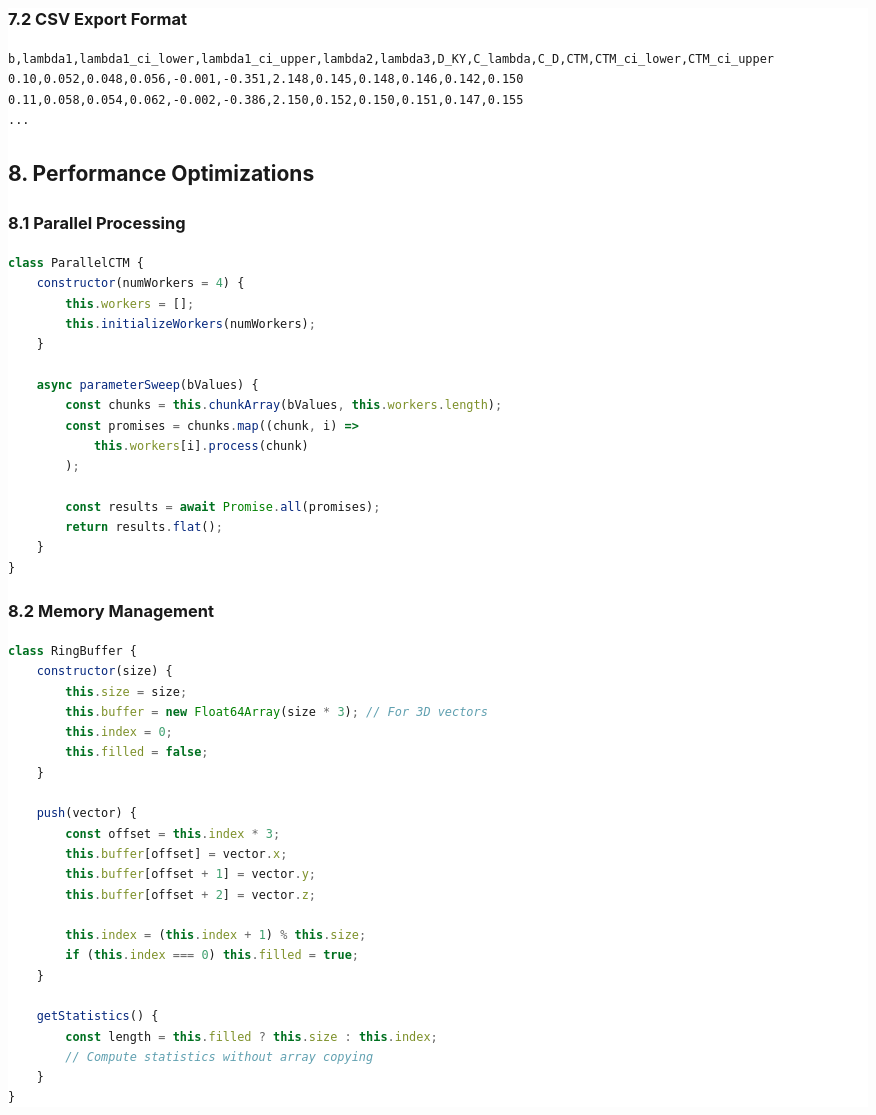 ### 7.2 CSV Export Format

```
b,lambda1,lambda1_ci_lower,lambda1_ci_upper,lambda2,lambda3,D_KY,C_lambda,C_D,CTM,CTM_ci_lower,CTM_ci_upper
0.10,0.052,0.048,0.056,-0.001,-0.351,2.148,0.145,0.148,0.146,0.142,0.150
0.11,0.058,0.054,0.062,-0.002,-0.386,2.150,0.152,0.150,0.151,0.147,0.155
...
```

## 8. Performance Optimizations

### 8.1 Parallel Processing

```javascript
class ParallelCTM {
    constructor(numWorkers = 4) {
        this.workers = [];
        this.initializeWorkers(numWorkers);
    }
    
    async parameterSweep(bValues) {
        const chunks = this.chunkArray(bValues, this.workers.length);
        const promises = chunks.map((chunk, i) => 
            this.workers[i].process(chunk)
        );
        
        const results = await Promise.all(promises);
        return results.flat();
    }
}
```

### 8.2 Memory Management

```javascript
class RingBuffer {
    constructor(size) {
        this.size = size;
        this.buffer = new Float64Array(size * 3); // For 3D vectors
        this.index = 0;
        this.filled = false;
    }
    
    push(vector) {
        const offset = this.index * 3;
        this.buffer[offset] = vector.x;
        this.buffer[offset + 1] = vector.y;
        this.buffer[offset + 2] = vector.z;
        
        this.index = (this.index + 1) % this.size;
        if (this.index === 0) this.filled = true;
    }
    
    getStatistics() {
        const length = this.filled ? this.size : this.index;
        // Compute statistics without array copying
    }
}
```
